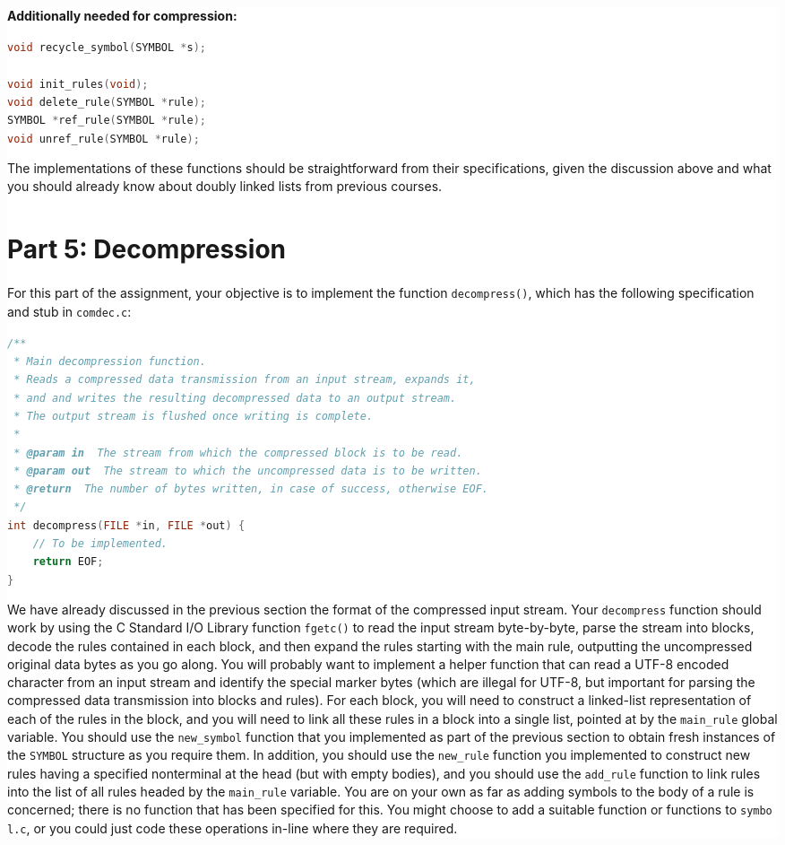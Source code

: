 **Additionally needed for compression:**
```c
void recycle_symbol(SYMBOL *s);

void init_rules(void);
void delete_rule(SYMBOL *rule);
SYMBOL *ref_rule(SYMBOL *rule);
void unref_rule(SYMBOL *rule);
```

The implementations of these functions should be straightforward from their specifications,
given the discussion above and what you should already know about doubly linked lists
from previous courses.

# Part 5: Decompression

For this part of the assignment, your objective is to implement the function
`decompress()`, which has the following specification and stub in `comdec.c`:

```c
/**
 * Main decompression function.
 * Reads a compressed data transmission from an input stream, expands it,
 * and and writes the resulting decompressed data to an output stream.
 * The output stream is flushed once writing is complete.
 *
 * @param in  The stream from which the compressed block is to be read.
 * @param out  The stream to which the uncompressed data is to be written.
 * @return  The number of bytes written, in case of success, otherwise EOF.
 */
int decompress(FILE *in, FILE *out) {
    // To be implemented.
    return EOF;
}
```

We have already discussed in the previous section the format of the compressed input stream.
Your `decompress` function should work by using the C Standard I/O Library function
`fgetc()` to read the input stream byte-by-byte, parse the stream into blocks,
decode the rules contained in each block, and then expand the rules starting
with the main rule, outputting the uncompressed original data bytes as you go along.
You will probably want to implement a helper function that can read a UTF-8 encoded
character from an input stream and identify the special marker bytes (which are
illegal for UTF-8, but important for parsing the compressed data transmission
into blocks and rules).
For each block, you will need to construct a linked-list representation of each
of the rules in the block, and you will need to link all these rules in a block into
a single list, pointed at by the `main_rule` global variable.
You should use the `new_symbol` function that you implemented as part of the previous
section to obtain fresh instances of the `SYMBOL` structure as you require them.
In addition, you should use the `new_rule` function you implemented to construct
new rules having a specified nonterminal at the head (but with empty bodies),
and you should use the `add_rule` function to link rules into the list of all rules
headed by the `main_rule` variable.
You are on your own as far as adding symbols to the body of a rule is concerned;
there is no function that has been specified for this.  You might choose to
add a suitable function or functions to `symbol.c`, or you could just code these
operations in-line where they are required.
